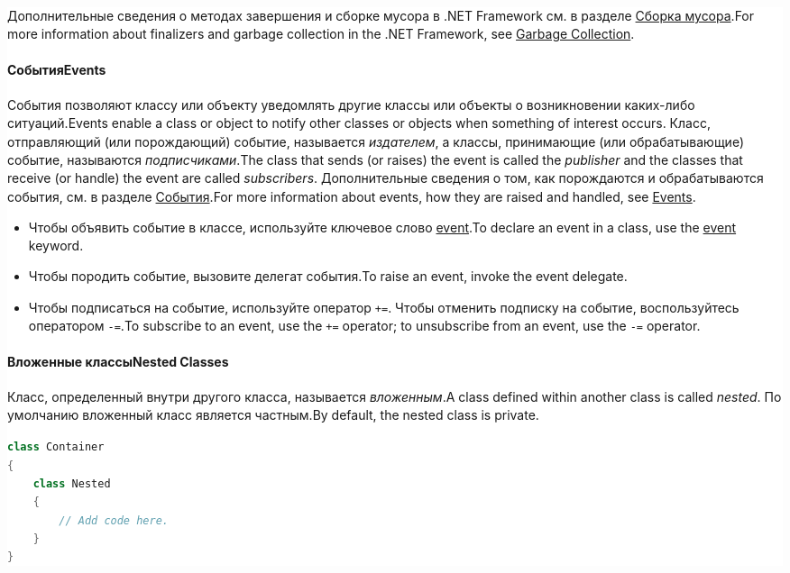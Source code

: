  <span data-ttu-id="75eaf-176">Дополнительные сведения о методах завершения и сборке мусора в .NET Framework см. в разделе [Сборка мусора](../../../standard/garbage-collection/index.md).</span><span class="sxs-lookup"><span data-stu-id="75eaf-176">For more information about finalizers and garbage collection in the .NET Framework, see [Garbage Collection](../../../standard/garbage-collection/index.md).</span></span>  
  
####  <a name="Events"></a> <span data-ttu-id="75eaf-177">События</span><span class="sxs-lookup"><span data-stu-id="75eaf-177">Events</span></span>  
 <span data-ttu-id="75eaf-178">События позволяют классу или объекту уведомлять другие классы или объекты о возникновении каких-либо ситуаций.</span><span class="sxs-lookup"><span data-stu-id="75eaf-178">Events enable a class or object to notify other classes or objects when something of interest occurs.</span></span> <span data-ttu-id="75eaf-179">Класс, отправляющий (или порождающий) событие, называется *издателем*, а классы, принимающие (или обрабатывающие) событие, называются *подписчиками*.</span><span class="sxs-lookup"><span data-stu-id="75eaf-179">The class that sends (or raises) the event is called the *publisher* and the classes that receive (or handle) the event are called *subscribers*.</span></span> <span data-ttu-id="75eaf-180">Дополнительные сведения о том, как порождаются и обрабатываются события, см. в разделе [События](../../../standard/events/index.md).</span><span class="sxs-lookup"><span data-stu-id="75eaf-180">For more information about events, how they are raised and handled, see [Events](../../../standard/events/index.md).</span></span>  
  
-   <span data-ttu-id="75eaf-181">Чтобы объявить событие в классе, используйте ключевое слово [event](../../../csharp/language-reference/keywords/event.md).</span><span class="sxs-lookup"><span data-stu-id="75eaf-181">To declare an event in a class, use the [event](../../../csharp/language-reference/keywords/event.md) keyword.</span></span>  
  
-   <span data-ttu-id="75eaf-182">Чтобы породить событие, вызовите делегат события.</span><span class="sxs-lookup"><span data-stu-id="75eaf-182">To raise an event, invoke the event delegate.</span></span>  
  
-   <span data-ttu-id="75eaf-183">Чтобы подписаться на событие, используйте оператор `+=`. Чтобы отменить подписку на событие, воспользуйтесь оператором `-=`.</span><span class="sxs-lookup"><span data-stu-id="75eaf-183">To subscribe to an event, use the `+=` operator; to unsubscribe from an event, use the `-=` operator.</span></span>  
  
####  <a name="NestedClasses"></a> <span data-ttu-id="75eaf-184">Вложенные классы</span><span class="sxs-lookup"><span data-stu-id="75eaf-184">Nested Classes</span></span>  
 <span data-ttu-id="75eaf-185">Класс, определенный внутри другого класса, называется *вложенным*.</span><span class="sxs-lookup"><span data-stu-id="75eaf-185">A class defined within another class is called *nested*.</span></span> <span data-ttu-id="75eaf-186">По умолчанию вложенный класс является частным.</span><span class="sxs-lookup"><span data-stu-id="75eaf-186">By default, the nested class is private.</span></span>  
  
```csharp  
class Container  
{  
    class Nested  
    {  
        // Add code here.  
    }  
}  
```  
  